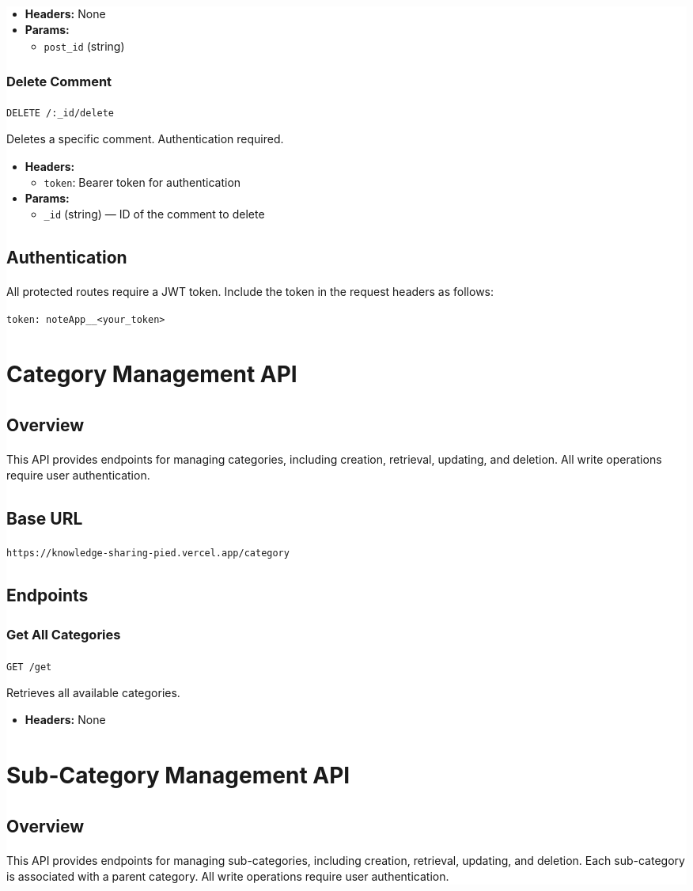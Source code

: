 - **Headers:** None
- **Params:**
  - `post_id` (string)

### Delete Comment
```
DELETE /:_id/delete
```
Deletes a specific comment. Authentication required.

- **Headers:**
  - `token`: Bearer token for authentication
- **Params:**
  - `_id` (string) — ID of the comment to delete

## Authentication
All protected routes require a JWT token. Include the token in the request headers as follows:
```
token: noteApp__<your_token>
```
######

# Category Management API

## Overview
This API provides endpoints for managing categories, including creation, retrieval, updating, and deletion. All write operations require user authentication.

## Base URL
```
https://knowledge-sharing-pied.vercel.app/category
```

## Endpoints

### Get All Categories
```
GET /get
```
Retrieves all available categories.

- **Headers:** None

# Sub-Category Management API

## Overview
This API provides endpoints for managing sub-categories, including creation, retrieval, updating, and deletion. Each sub-category is associated with a parent category. All write operations require user authentication.
